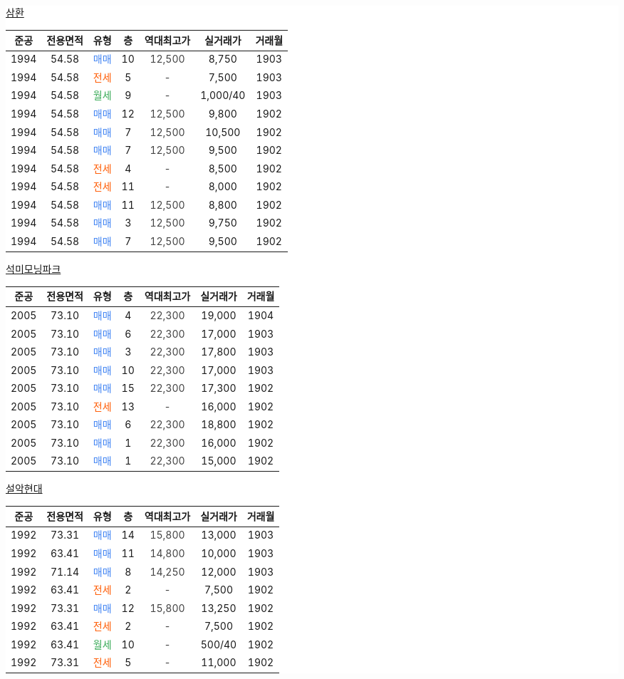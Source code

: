 
[삼환](https://search.naver.com/search.naver?query=%EA%B0%95%EC%9B%90%EB%8F%84+%EC%86%8D%EC%B4%88%EC%8B%9C+%EA%B5%90%EB%8F%99+%EC%82%BC%ED%99%98)

|준공|전용면적|유형|층|역대최고가|실거래가|거래월|
|:---:|:---:|:---:|:---:|:---:|:---:|:---:|
|1994|54.58|<span style="color:#4285f3">매매</span>|10|<span style="color:#444444">12,500</span>|8,750|1903|
|1994|54.58|<span style="color:#ff5a00">전세</span>|5|<span style="color:#444444">-</span>|7,500|1903|
|1994|54.58|<span style="color:#34a853">월세</span>|9|<span style="color:#444444">-</span>|1,000/40|1903|
|1994|54.58|<span style="color:#4285f3">매매</span>|12|<span style="color:#444444">12,500</span>|9,800|1902|
|1994|54.58|<span style="color:#4285f3">매매</span>|7|<span style="color:#444444">12,500</span>|10,500|1902|
|1994|54.58|<span style="color:#4285f3">매매</span>|7|<span style="color:#444444">12,500</span>|9,500|1902|
|1994|54.58|<span style="color:#ff5a00">전세</span>|4|<span style="color:#444444">-</span>|8,500|1902|
|1994|54.58|<span style="color:#ff5a00">전세</span>|11|<span style="color:#444444">-</span>|8,000|1902|
|1994|54.58|<span style="color:#4285f3">매매</span>|11|<span style="color:#444444">12,500</span>|8,800|1902|
|1994|54.58|<span style="color:#4285f3">매매</span>|3|<span style="color:#444444">12,500</span>|9,750|1902|
|1994|54.58|<span style="color:#4285f3">매매</span>|7|<span style="color:#444444">12,500</span>|9,500|1902|

[석미모닝파크](https://search.naver.com/search.naver?query=%EA%B0%95%EC%9B%90%EB%8F%84+%EC%86%8D%EC%B4%88%EC%8B%9C+%EA%B5%90%EB%8F%99+%EC%84%9D%EB%AF%B8%EB%AA%A8%EB%8B%9D%ED%8C%8C%ED%81%AC)

|준공|전용면적|유형|층|역대최고가|실거래가|거래월|
|:---:|:---:|:---:|:---:|:---:|:---:|:---:|
|2005|73.10|<span style="color:#4285f3">매매</span>|4|<span style="color:#444444">22,300</span>|19,000|1904|
|2005|73.10|<span style="color:#4285f3">매매</span>|6|<span style="color:#444444">22,300</span>|17,000|1903|
|2005|73.10|<span style="color:#4285f3">매매</span>|3|<span style="color:#444444">22,300</span>|17,800|1903|
|2005|73.10|<span style="color:#4285f3">매매</span>|10|<span style="color:#444444">22,300</span>|17,000|1903|
|2005|73.10|<span style="color:#4285f3">매매</span>|15|<span style="color:#444444">22,300</span>|17,300|1902|
|2005|73.10|<span style="color:#ff5a00">전세</span>|13|<span style="color:#444444">-</span>|16,000|1902|
|2005|73.10|<span style="color:#4285f3">매매</span>|6|<span style="color:#444444">22,300</span>|18,800|1902|
|2005|73.10|<span style="color:#4285f3">매매</span>|1|<span style="color:#444444">22,300</span>|16,000|1902|
|2005|73.10|<span style="color:#4285f3">매매</span>|1|<span style="color:#444444">22,300</span>|15,000|1902|

[설악현대](https://search.naver.com/search.naver?query=%EA%B0%95%EC%9B%90%EB%8F%84+%EC%86%8D%EC%B4%88%EC%8B%9C+%EA%B5%90%EB%8F%99+%EC%84%A4%EC%95%85%ED%98%84%EB%8C%80)

|준공|전용면적|유형|층|역대최고가|실거래가|거래월|
|:---:|:---:|:---:|:---:|:---:|:---:|:---:|
|1992|73.31|<span style="color:#4285f3">매매</span>|14|<span style="color:#444444">15,800</span>|13,000|1903|
|1992|63.41|<span style="color:#4285f3">매매</span>|11|<span style="color:#444444">14,800</span>|10,000|1903|
|1992|71.14|<span style="color:#4285f3">매매</span>|8|<span style="color:#444444">14,250</span>|12,000|1903|
|1992|63.41|<span style="color:#ff5a00">전세</span>|2|<span style="color:#444444">-</span>|7,500|1902|
|1992|73.31|<span style="color:#4285f3">매매</span>|12|<span style="color:#444444">15,800</span>|13,250|1902|
|1992|63.41|<span style="color:#ff5a00">전세</span>|2|<span style="color:#444444">-</span>|7,500|1902|
|1992|63.41|<span style="color:#34a853">월세</span>|10|<span style="color:#444444">-</span>|500/40|1902|
|1992|73.31|<span style="color:#ff5a00">전세</span>|5|<span style="color:#444444">-</span>|11,000|1902|
